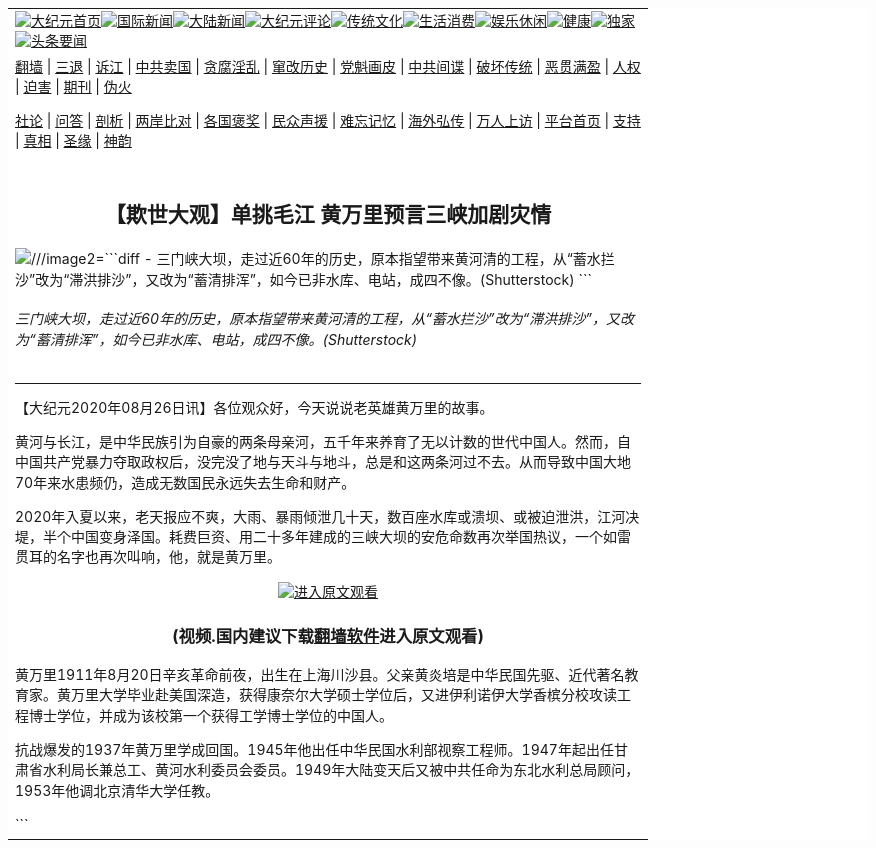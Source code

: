 <a name="1" id="1" target="_blank"></a><span id="1"></span>
<table align=center border="0"><tr><td colspan="2" VALIGN=TOP><a href="https://github.com/1992513/djy/blob/master/gb/nf1351518.md#1"><img src="https://raw.githubusercontent.com/1992513/www/master/t/djy/1.jpg" title="大纪元首页" alt="大纪元首页"></a><a href="https://github.com/1992513/djy/blob/master/gb/n24hr.md#1"><img src="https://raw.githubusercontent.com/1992513/www/master/t/djy/3.jpg" title="国际新闻" alt="国际新闻"></a><a href="https://github.com/1992513/djy/blob/master/gb/nsc413.md#1"><img src="https://raw.githubusercontent.com/1992513/www/master/t/djy/4.jpg" title="大陆新闻" alt="大陆新闻"></a><a href="https://github.com/1992513/djy/blob/master/gb/news392.md#1"><img src="https://raw.githubusercontent.com/1992513/www/master/t/djy/5.jpg" title="大纪元评论" alt="大纪元评论"></a><a href="https://github.com/1992513/djy/blob/master/gb/news2007.md#1"><img src="https://raw.githubusercontent.com/1992513/www/master/t/djy/6.jpg" title="传统文化" alt="传统文化"></a><a href="https://github.com/1992513/djy/blob/master/gb/news2008.md#1"><img src="https://raw.githubusercontent.com/1992513/www/master/t/djy/7.jpg" title="生活消费" alt="生活消费"></a><a href="https://github.com/1992513/djy/blob/master/gb/ncyule.md#1"><img src="https://raw.githubusercontent.com/1992513/www/master/t/djy/8.jpg" title="娱乐休闲" alt="娱乐休闲"></a><a href="https://github.com/1992513/djy/blob/master/gb/nsc1002.md#1"><img src="https://raw.githubusercontent.com/1992513/www/master/t/djy/9.jpg" title="健康" alt="健康"></a><a href="https://github.com/1992513/djy/blob/master/gb/nf6092.md#1"><img src="https://raw.githubusercontent.com/1992513/www/master/t/djy/10a.jpg" title="独家" alt="独家"></a><a href="https://github.com/1992513/djy/blob/master/gb/nf4514.md#1"><img src="https://raw.githubusercontent.com/1992513/www/master/t/djy/12a.jpg" title="头条要闻" alt="头条要闻"></a></td></tr>
<tr><td colspan="2" VALIGN=TOP><a target="_blank" href="https://github.com/1992513/www/blob/master/README.md?zsrh#1">翻墙</a> | <a target="_blank" href="https://github.com/1992513/djy/blob/master/gb/nf5657.md#1">三退</a> | <a target="_blank" href="https://github.com/1992513/djy/blob/master/gb/nf6124.md#1">诉江</a> | <a target="_blank" href="https://github.com/1992513/djy/blob/master/gb/nf1176117.md#1">中共卖国</a> | <a target="_blank" href="https://github.com/1992513/djy/blob/master/gb/nf5773.md#1">贪腐淫乱</a> | <a target="_blank" href="https://github.com/1992513/djy/blob/master/gb/nf1176115.md#1">窜改历史</a> | <a target="_blank" href="https://github.com/1992513/djy/blob/master/gb/nf1176107.md#1">党魁画皮</a> | <a target="_blank" href="https://github.com/1992513/djy/blob/master/gb/nf1320400.md#1">中共间谍</a> | <a target="_blank" href="https://github.com/1992513/djy/blob/master/gb/nf1176114.md#1">破坏传统</a> | <a target="_blank" href="https://github.com/1992513/ntdtv/blob/master/gb/prog447_1.md#1">恶贯满盈</a> | <a target="_blank" href="https://github.com/1992513/djy/blob/master/gb/ncid278.md#1">人权</a> | <a target="_blank" href="https://github.com/1992513/djy/blob/master/gb/nf1176111.md#1">迫害</a> | <a target="_blank" href="https://gitlab.com/szzdlab/mh-qikan/blob/master/README.md#1">期刊</a> | <a target="_blank" href="https://github.com/1992513/djy/blob/master/gb/nf5562.md#1">伪火</a></p><p><a target="_blank" href="https://github.com/1992513/djy/blob/master/gb/9p.md#1">社论</a> | <a target="_blank" href="https://github.com/1992513/djy/blob/master/gb/nf4378.md#1">问答</a> | <a target="_blank" href="https://github.com/1992513/djy/blob/master/gb/nf5792.md#1">剖析</a> | <a target="_blank" href="https://github.com/1992513/djy/blob/master/gb/nf5735.md#1">两岸比对</a> | <a target="_blank" href="https://github.com/1992513/djy/blob/master/gb/nf6119.md#1">各国褒奖</a> | <a target="_blank" href="https://github.com/1992513/djy/blob/master/gb/nf6120.md#1">民众声援</a> | <a target="_blank" href="https://github.com/1992513/djy/blob/master/gb/nf1188594.md#1">难忘记忆</a> | <a target="_blank" href="https://github.com/1992513/djy/blob/master/gb/nf3180.md#1">海外弘传</a> | <a target="_blank" href="https://github.com/1992513/djy/blob/master/gb/nf5410.md#1">万人上访</a> | <a target="_blank" href="https://github.com/1992513/www/blob/master/README.md?zsrh#1">平台首页</a> | <a target="_blank" href="https://github.com/1992513/djy/blob/master/gb/nf4386.md#1">支持</a> | <a target="_blank" href="https://github.com/1992513/djy/blob/master/gb/nf4389.md#1">真相</a> | <a target="_blank" href="https://github.com/1992513/djy/blob/master/gb/nf5790.md#1">圣缘</a> | <a target="_blank" href="https://github.com/1992513/djy/blob/master/gb/nf4786.md#1">神韵</a></td></tr>
<tr><td VALIGN=TOP width="626"><h2 align=center>【欺世大观】单挑毛江 黄万里预言三峡加剧灾情</h2>
<img width="600" src="https://i.epochtimes.com/assets/uploads/2020/08/shutterstock_1128170828_1@1200x1200-600x400.jpg" />///image2=```diff
- 三门峡大坝，走过近60年的历史，原本指望带来黄河清的工程，从“蓄水拦沙”改为“滞洪排沙”，又改为“蓄清排浑”，如今已非水库、电站，成四不像。(Shutterstock)
```
<h6>三门峡大坝，走过近60年的历史，原本指望带来黄河清的工程，从“蓄水拦沙”改为“滞洪排沙”，又改为“蓄清排浑”，如今已非水库、电站，成四不像。(Shutterstock)
</h6>
<hr>
	<p>【大纪元2020年08月26日讯】各位观众好，今天说说老英雄黄万里的故事。</p>
<p>黄河与长江，是中华民族引为自豪的两条母亲河，五千年来养育了无以计数的世代中国人。然而，自中国共产党暴力夺取政权后，没完没了地与天斗与地斗，总是和这两条河过不去。从而导致中国大地70年来水患频仍，造成无数国民永远失去生命和财产。</p>
<p>2020年入夏以来，老天报应不爽，大雨、暴雨倾泄几十天，数百座水库或溃坝、或被迫泄洪，江河决堤，半个中国变身泽国。耗费巨资、用二十多年建成的三峡大坝的安危命数再次举国热议，一个如雷贯耳的名字也再次叫响，他，就是黄万里。</p>
<p><center><a loading="lazy" data2-src=""></a><a href="https://d1nm4aa0eu3bxh.cloudfront.net/S9jsZ1S5z"><img width="600" src="https://raw.githubusercontent.com/1992513/djy/master/gb/300/djtsp.jpg" title="进入原文观看"  alt="进入原文观看"></a><h3 align=center>(视频.国内建议下载<a href="https://github.com/1992513/www/blob/master/README.md#8">翻墙软件</a>进入原文观看)</h3><a src="https://www.youtube.com/embed/txZ5unI-meE" width="640" b="360" frameborder="0" allowfullscreen="allowfullscreen" data-mce-fragment="1"></a></center>黄万里1911年8月20日辛亥革命前夜，出生在上海川沙县。父亲黄炎培是中华民国先驱、近代著名教育家。黄万里大学毕业赴美国深造，获得康奈尔大学硕士学位后，又进伊利诺伊大学香槟分校攻读工程博士学位，并成为该校第一个获得工学博士学位的中国人。</p>
<p>抗战爆发的1937年黄万里学成回国。1945年他出任中华民国水利部视察工程师。1947年起出任甘肃省水利局长兼总工、黄河水利委员会委员。1949年大陆变天后又被中共任命为东北水利总局顾问，1953年他调北京清华大学任教。</p>
```